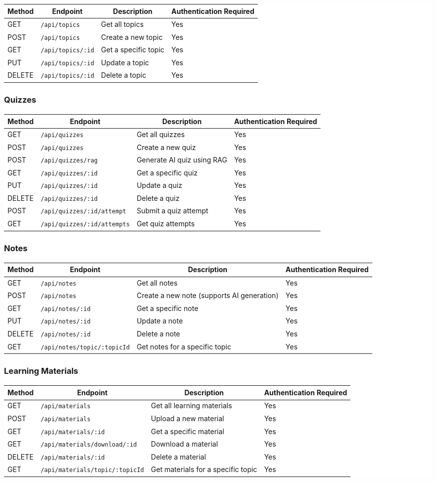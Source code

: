 | Method | Endpoint | Description | Authentication Required |
|--------|----------|-------------|------------------------|
| GET | `/api/topics` | Get all topics | Yes |
| POST | `/api/topics` | Create a new topic | Yes |
| GET | `/api/topics/:id` | Get a specific topic | Yes |
| PUT | `/api/topics/:id` | Update a topic | Yes |
| DELETE | `/api/topics/:id` | Delete a topic | Yes |

### Quizzes

| Method | Endpoint | Description | Authentication Required |
|--------|----------|-------------|------------------------|
| GET | `/api/quizzes` | Get all quizzes | Yes |
| POST | `/api/quizzes` | Create a new quiz | Yes |
| POST | `/api/quizzes/rag` | Generate AI quiz using RAG | Yes |
| GET | `/api/quizzes/:id` | Get a specific quiz | Yes |
| PUT | `/api/quizzes/:id` | Update a quiz | Yes |
| DELETE | `/api/quizzes/:id` | Delete a quiz | Yes |
| POST | `/api/quizzes/:id/attempt` | Submit a quiz attempt | Yes |
| GET | `/api/quizzes/:id/attempts` | Get quiz attempts | Yes |

### Notes

| Method | Endpoint | Description | Authentication Required |
|--------|----------|-------------|------------------------|
| GET | `/api/notes` | Get all notes | Yes |
| POST | `/api/notes` | Create a new note (supports AI generation) | Yes |
| GET | `/api/notes/:id` | Get a specific note | Yes |
| PUT | `/api/notes/:id` | Update a note | Yes |
| DELETE | `/api/notes/:id` | Delete a note | Yes |
| GET | `/api/notes/topic/:topicId` | Get notes for a specific topic | Yes |

### Learning Materials

| Method | Endpoint | Description | Authentication Required |
|--------|----------|-------------|------------------------|
| GET | `/api/materials` | Get all learning materials | Yes |
| POST | `/api/materials` | Upload a new material | Yes |
| GET | `/api/materials/:id` | Get a specific material | Yes |
| GET | `/api/materials/download/:id` | Download a material | Yes |
| DELETE | `/api/materials/:id` | Delete a material | Yes |
| GET | `/api/materials/topic/:topicId` | Get materials for a specific topic | Yes |
